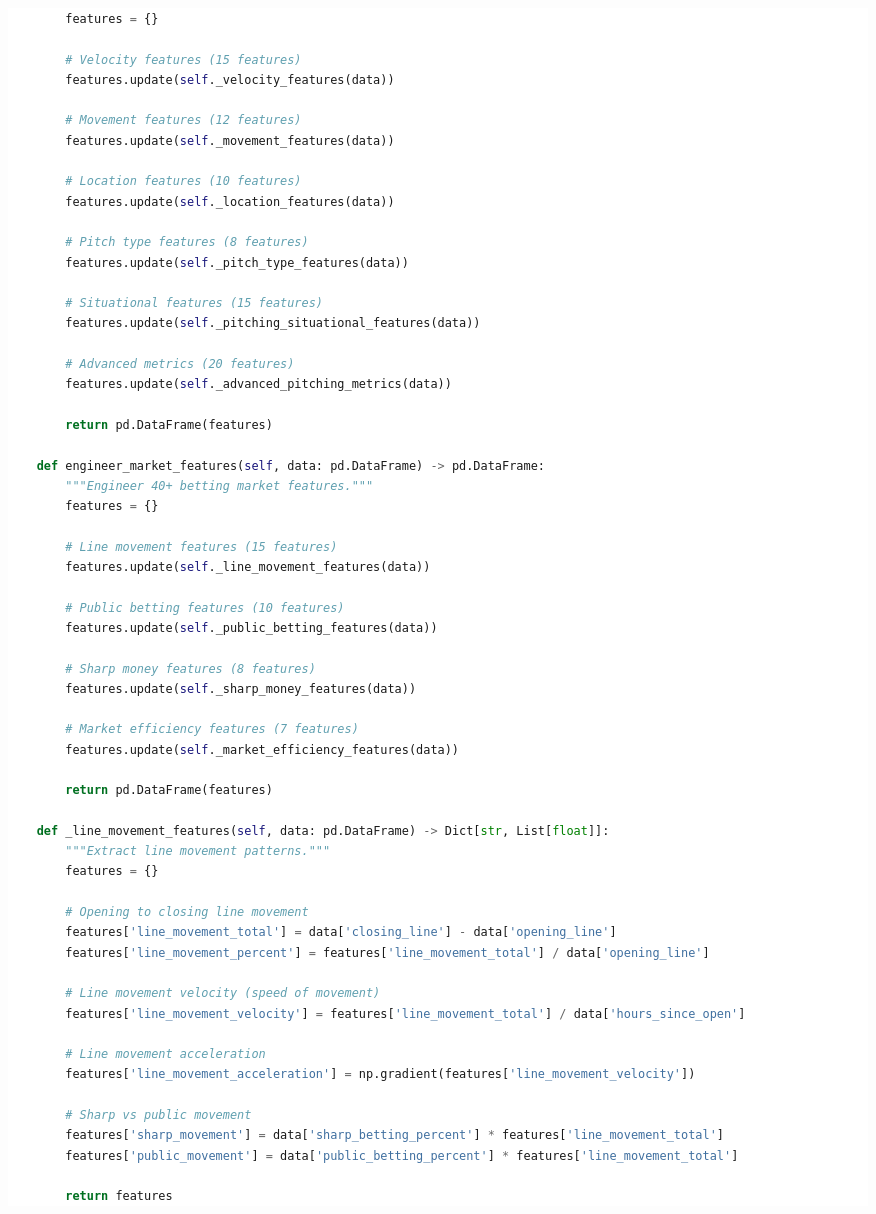 ```python
        features = {}
        
        # Velocity features (15 features)
        features.update(self._velocity_features(data))
        
        # Movement features (12 features)
        features.update(self._movement_features(data))
        
        # Location features (10 features)
        features.update(self._location_features(data))
        
        # Pitch type features (8 features)
        features.update(self._pitch_type_features(data))
        
        # Situational features (15 features)
        features.update(self._pitching_situational_features(data))
        
        # Advanced metrics (20 features)
        features.update(self._advanced_pitching_metrics(data))
        
        return pd.DataFrame(features)
    
    def engineer_market_features(self, data: pd.DataFrame) -> pd.DataFrame:
        """Engineer 40+ betting market features."""
        features = {}
        
        # Line movement features (15 features)
        features.update(self._line_movement_features(data))
        
        # Public betting features (10 features)
        features.update(self._public_betting_features(data))
        
        # Sharp money features (8 features)
        features.update(self._sharp_money_features(data))
        
        # Market efficiency features (7 features)
        features.update(self._market_efficiency_features(data))
        
        return pd.DataFrame(features)
    
    def _line_movement_features(self, data: pd.DataFrame) -> Dict[str, List[float]]:
        """Extract line movement patterns."""
        features = {}
        
        # Opening to closing line movement
        features['line_movement_total'] = data['closing_line'] - data['opening_line']
        features['line_movement_percent'] = features['line_movement_total'] / data['opening_line']
        
        # Line movement velocity (speed of movement)
        features['line_movement_velocity'] = features['line_movement_total'] / data['hours_since_open']
        
        # Line movement acceleration
        features['line_movement_acceleration'] = np.gradient(features['line_movement_velocity'])
        
        # Sharp vs public movement
        features['sharp_movement'] = data['sharp_betting_percent'] * features['line_movement_total']
        features['public_movement'] = data['public_betting_percent'] * features['line_movement_total']
        
        return features
```